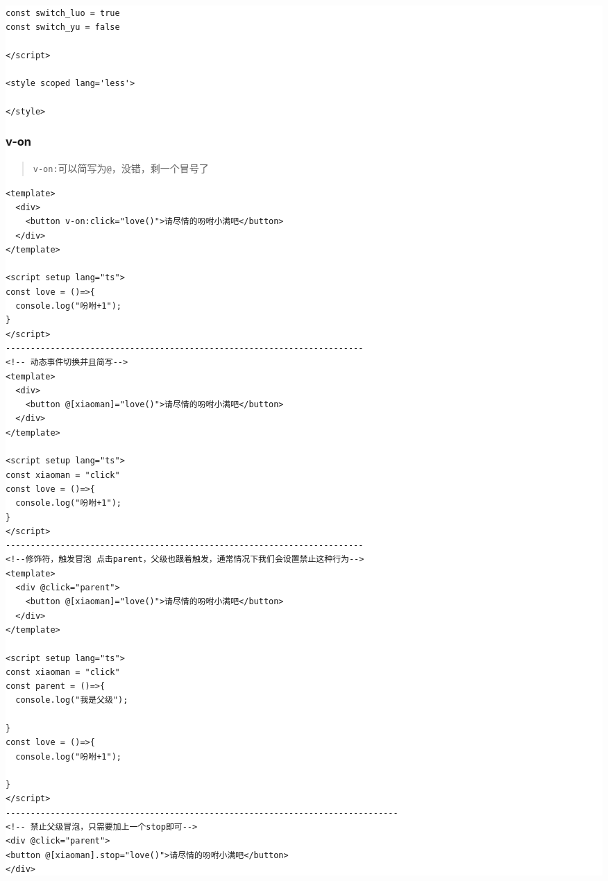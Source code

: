 ```vue
const switch_luo = true
const switch_yu = false

</script>

<style scoped lang='less'>

</style>
```

### v-on

> `v-on:`可以简写为`@`，没错，剩一个冒号了

```vue
<template>
  <div>
    <button v-on:click="love()">请尽情的吩咐小满吧</button>
  </div>
</template>

<script setup lang="ts">
const love = ()=>{
  console.log("吩咐+1");
}
</script>
------------------------------------------------------------------------
<!-- 动态事件切换并且简写-->
<template>
  <div>
    <button @[xiaoman]="love()">请尽情的吩咐小满吧</button>
  </div>
</template>

<script setup lang="ts">
const xiaoman = "click"
const love = ()=>{
  console.log("吩咐+1");
}
</script>
------------------------------------------------------------------------
<!--修饰符，触发冒泡 点击parent，父级也跟着触发，通常情况下我们会设置禁止这种行为-->
<template>
  <div @click="parent">
    <button @[xiaoman]="love()">请尽情的吩咐小满吧</button>
  </div>
</template>

<script setup lang="ts">
const xiaoman = "click"
const parent = ()=>{
  console.log("我是父级");
  
}
const love = ()=>{
  console.log("吩咐+1");
  
}
</script>
-------------------------------------------------------------------------------
<!-- 禁止父级冒泡，只需要加上一个stop即可-->
<div @click="parent">
<button @[xiaoman].stop="love()">请尽情的吩咐小满吧</button>
</div>
```